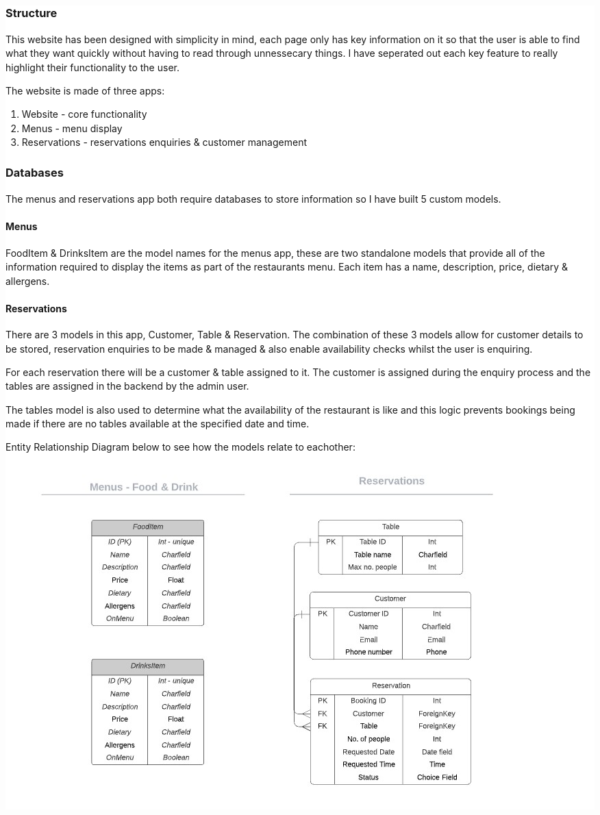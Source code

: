 ### Structure
This website has been designed with simplicity in mind, each page only has key information on it so that the user is able to find what they want quickly without having to read through unnessecary things. I have seperated out each key feature to really highlight their functionality to the user.

The website is made of three apps:

1. Website - core functionality
2. Menus - menu display
3. Reservations - reservations enquiries & customer management

### Databases

The menus and reservations app both require databases to store information so I have built 5 custom models. 

#### Menus
FoodItem & DrinksItem are the model names for the menus app, these are two standalone models that provide all of the information required to display the items as part of the restaurants menu. Each item has a name, description, price, dietary & allergens. 

#### Reservations
There are 3 models in this app, Customer, Table & Reservation. The combination of these 3 models allow for customer details to be stored, reservation enquiries to be made & managed & also enable availability checks whilst the user is enquiring. 

For each reservation there will be a customer & table assigned to it. The customer is assigned during the enquiry process and the tables are assigned in the backend by the admin user. 

The tables model is also used to determine what the availability of the restaurant is like and this logic prevents bookings being made if there are no tables available at the specified date and time.

Entity Relationship Diagram below to see how the models relate to eachother: 

![Database Schemas can be found here](assets/images/database_schemas.jpg)
